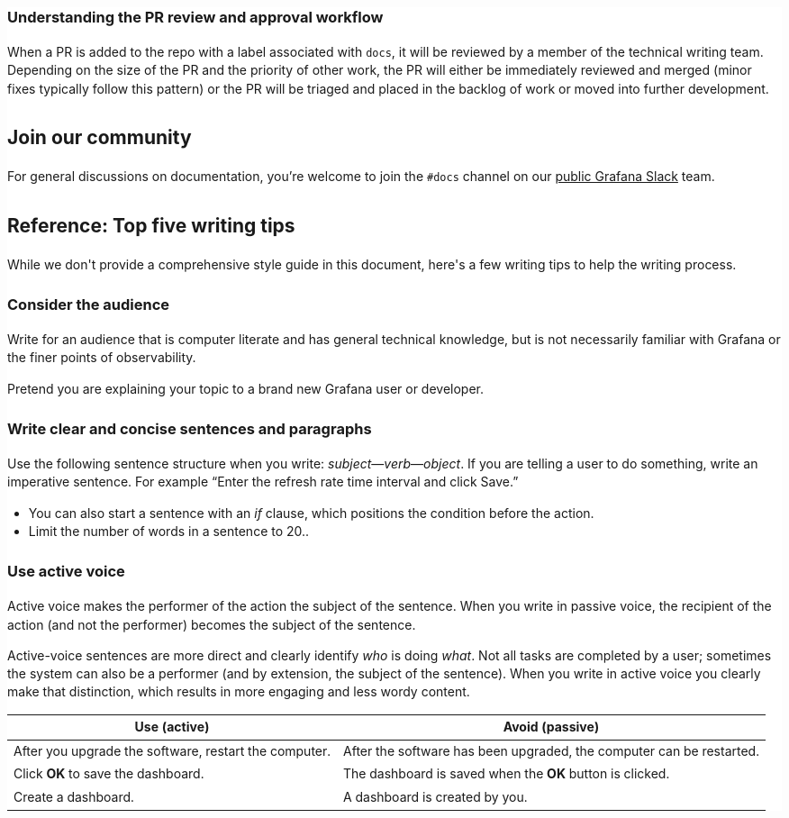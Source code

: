 ### Understanding the PR review and approval workflow

When a PR is added to the repo with a label associated with `docs`, it will be reviewed by a member of the technical writing team. Depending on the size of the PR and the priority of other work, the PR will either be immediately reviewed and merged (minor fixes typically follow this pattern) or the PR will be triaged and placed in the backlog of work or moved into further development.

## Join our community

For general discussions on documentation, you’re welcome to join the `#docs` channel on our [public Grafana Slack](http://slack.raintank.io) team.

## Reference: Top five writing tips

While we don't provide a comprehensive style guide in this document, here's a few writing tips to help the writing process.

### Consider the audience

Write for an audience that is computer literate and has general technical knowledge, but is not necessarily familiar with Grafana or the finer points of observability.

Pretend you are explaining your topic to a brand new Grafana user or developer.

### Write clear and concise sentences and paragraphs

Use the following sentence structure when you write: _subject_—_verb_—_object_. If you are telling a user to do something, write an imperative sentence. For example “Enter the refresh rate time interval and click Save.”

- You can also start a sentence with an _if_ clause, which positions the condition before the action.
- Limit the number of words in a sentence to 20..

### Use active voice

Active voice makes the performer of the action the subject
of the sentence. When you write in passive voice, the recipient of the action (and not the performer) becomes the subject of the sentence.

Active-voice sentences are more direct and clearly identify _who_ is doing _what_. Not all tasks are completed by a user; sometimes the system can also be a performer (and by extension, the subject of the sentence). When you write in active voice you clearly make that distinction, which results in more engaging and less wordy content.

| Use (active)                                          | Avoid (passive)                                                      |
| ----------------------------------------------------- | -------------------------------------------------------------------- |
| After you upgrade the software, restart the computer. | After the software has been upgraded, the computer can be restarted. |
| Click **OK** to save the dashboard.                   | The dashboard is saved when the **OK** button is clicked.            |
| Create a dashboard.                                   | A dashboard is created by you.                                       |
